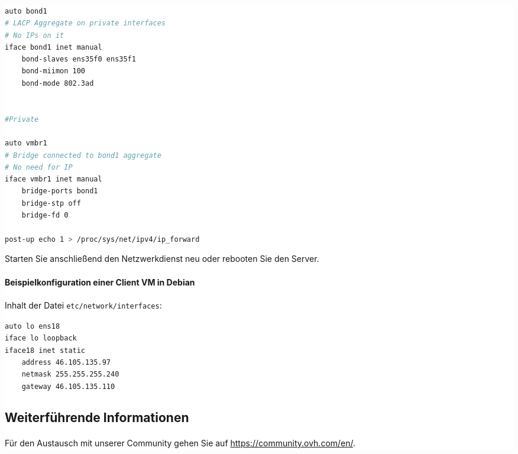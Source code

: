 ```bash
auto bond1
# LACP Aggregate on private interfaces
# No IPs on it
iface bond1 inet manual
	bond-slaves ens35f0 ens35f1
    bond-miimon 100
	bond-mode 802.3ad


#Private

auto vmbr1
# Bridge connected to bond1 aggregate
# No need for IP
iface vmbr1 inet manual
	bridge-ports bond1
	bridge-stp off
	bridge-fd 0

post-up echo 1 > /proc/sys/net/ipv4/ip_forward

```

Starten Sie anschließend den Netzwerkdienst neu oder rebooten Sie den Server.

#### Beispielkonfiguration einer Client VM in Debian

Inhalt der Datei `etc/network/interfaces`:

```bash
auto lo ens18
iface lo loopback
iface18 inet static
    address 46.105.135.97
    netmask 255.255.255.240
    gateway 46.105.135.110
```

## Weiterführende Informationen

Für den Austausch mit unserer Community gehen Sie auf <https://community.ovh.com/en/>.